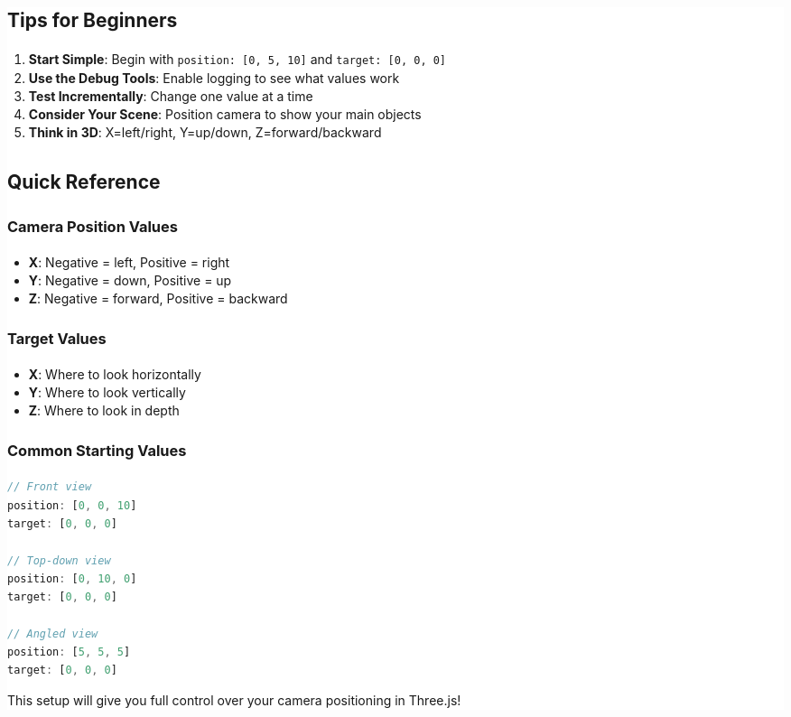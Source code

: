 ## Tips for Beginners

1. **Start Simple**: Begin with `position: [0, 5, 10]` and `target: [0, 0, 0]`
2. **Use the Debug Tools**: Enable logging to see what values work
3. **Test Incrementally**: Change one value at a time
4. **Consider Your Scene**: Position camera to show your main objects
5. **Think in 3D**: X=left/right, Y=up/down, Z=forward/backward

## Quick Reference

### Camera Position Values
- **X**: Negative = left, Positive = right
- **Y**: Negative = down, Positive = up  
- **Z**: Negative = forward, Positive = backward

### Target Values
- **X**: Where to look horizontally
- **Y**: Where to look vertically
- **Z**: Where to look in depth

### Common Starting Values
```jsx
// Front view
position: [0, 0, 10]
target: [0, 0, 0]

// Top-down view
position: [0, 10, 0]
target: [0, 0, 0]

// Angled view
position: [5, 5, 5]
target: [0, 0, 0]
```

This setup will give you full control over your camera positioning in Three.js! 